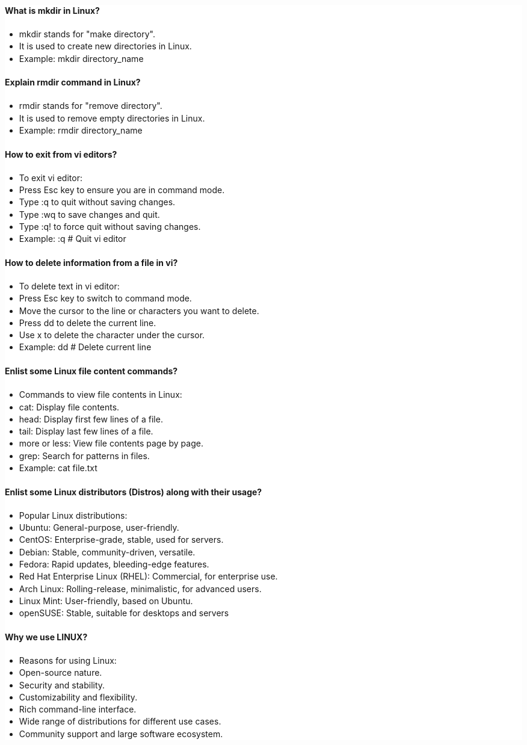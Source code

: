 #### What is mkdir in Linux?
- mkdir stands for "make directory".
- It is used to create new directories in Linux.
- Example: mkdir directory_name

#### Explain rmdir command in Linux?
- rmdir stands for "remove directory".
- It is used to remove empty directories in Linux.
- Example: rmdir directory_name

#### How to exit from vi editors?
- To exit vi editor:
- Press Esc key to ensure you are in command mode.
- Type :q to quit without saving changes.
- Type :wq to save changes and quit.
- Type :q! to force quit without saving changes.
- Example: :q    # Quit vi editor

#### How to delete information from a file in vi?
- To delete text in vi editor:
- Press Esc key to switch to command mode.
- Move the cursor to the line or characters you want to delete.
- Press dd to delete the current line.
- Use x to delete the character under the cursor.
- Example: dd    # Delete current line

#### Enlist some Linux file content commands?
- Commands to view file contents in Linux:
- cat: Display file contents.
- head: Display first few lines of a file.
- tail: Display last few lines of a file.
- more or less: View file contents page by page.
- grep: Search for patterns in files.
- Example: cat file.txt

#### Enlist some Linux distributors (Distros) along with their usage?
- Popular Linux distributions:
- Ubuntu: General-purpose, user-friendly.
- CentOS: Enterprise-grade, stable, used for servers.
- Debian: Stable, community-driven, versatile.
- Fedora: Rapid updates, bleeding-edge features.
- Red Hat Enterprise Linux (RHEL): Commercial, for enterprise use.
- Arch Linux: Rolling-release, minimalistic, for advanced users.
- Linux Mint: User-friendly, based on Ubuntu.
- openSUSE: Stable, suitable for desktops and servers

#### Why we use LINUX?
- Reasons for using Linux:
- Open-source nature.
- Security and stability.
- Customizability and flexibility.
- Rich command-line interface.
- Wide range of distributions for different use cases.
- Community support and large software ecosystem.
